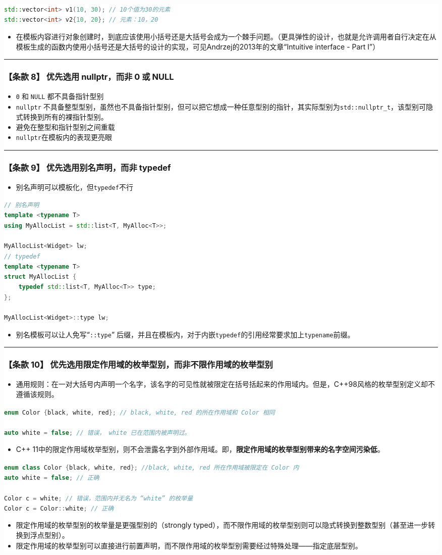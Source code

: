```c++
std::vector<int> v1(10, 30); // 10个值为30的元素
std::vector<int> v2{10, 20}; // 元素：10，20
```
- 在模板内容进行对象创建时，到底应该使用小括号还是大括号会成为一个棘手问题。（更具弹性的设计，也就是允许调用者自行决定在从模板生成的函数内使用小括号还是大括号的设计的实现，可见Andrzej的2013年的文章“Intuitive interface - Part I”）

----------

### 【条款 8】 优先选用 nullptr，而非 0 或 NULL
 - `0` 和 `NULL` 都不具备指针型别
 - `nullptr` 不具备整型型别，虽然也不具备指针型别，但可以把它想成一种任意型别的指针，其实际型别为`std::nullptr_t`，该型别可隐式转换到所有的裸指针型别。
 - 避免在整型和指针型别之间重载
 - `nullptr`在模板内的表现更亮眼

----------

### 【条款 9】 优先选用别名声明，而非 typedef
- 别名声明可以模板化，但`typedef`不行

```c++
// 别名声明
template <typename T>
using MyAllocList = std::list<T, MyAlloc<T>>;

MyAllocList<Widget> lw;
// typedef
template <typename T>
struct MyAllocList {
    typedef std::list<T, MyAlloc<T>> type;
};

MyAllocList<Widget>::type lw;

```
- 别名模板可以让人免写“`::type`” 后缀，并且在模板内，对于内嵌`typedef`的引用经常要求加上`typename`前缀。

----------

### 【条款 10】 优先选用限定作用域的枚举型别，而非不限作用域的枚举型别
- 通用规则：在一对大括号内声明一个名字，该名字的可见性就被限定在括号括起来的作用域内。但是，C++98风格的枚举型别定义却不遵循该规则。

```c++
enum Color {black, white, red}; // black, white, red 的所在作用域和 Color 相同

auto white = false; // 错误， white 已在范围内被声明过。
```
- C++ 11中的限定作用域枚举型别，则不会泄露名字到外部作用域。即，**限定作用域的枚举型别带来的名字空间污染低**。

```c++
enum class Color {black, white, red}; //black, white, red 所在作用域被限定在 Color 内
auto white = false; // 正确

Color c = white; // 错误，范围内并无名为 “white” 的枚举量
Color c = Color::white; // 正确
```
- 限定作用域的枚举型别的枚举量是更强型别的（strongly typed），而不限作用域的枚举型别则可以隐式转换到整数型别（甚至进一步转换到浮点型别）。
- 限定作用域的枚举型别可以直接进行前置声明，而不限作用域的枚举型别需要经过特殊处理——指定底层型别。
